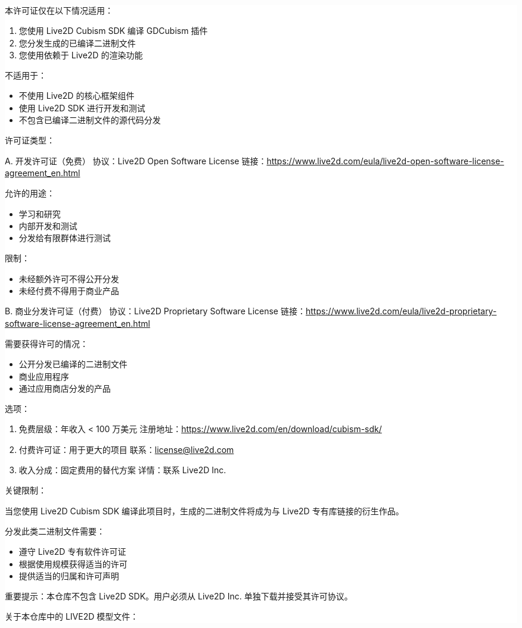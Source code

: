 本许可证仅在以下情况适用：
1. 您使用 Live2D Cubism SDK 编译 GDCubism 插件
2. 您分发生成的已编译二进制文件
3. 您使用依赖于 Live2D 的渲染功能

不适用于：
- 不使用 Live2D 的核心框架组件
- 使用 Live2D SDK 进行开发和测试
- 不包含已编译二进制文件的源代码分发

许可证类型：

A. 开发许可证（免费）
   协议：Live2D Open Software License
   链接：https://www.live2d.com/eula/live2d-open-software-license-agreement_en.html
   
   允许的用途：
   - 学习和研究
   - 内部开发和测试
   - 分发给有限群体进行测试
   
   限制：
   - 未经额外许可不得公开分发
   - 未经付费不得用于商业产品

B. 商业分发许可证（付费）
   协议：Live2D Proprietary Software License
   链接：https://www.live2d.com/eula/live2d-proprietary-software-license-agreement_en.html
   
   需要获得许可的情况：
   - 公开分发已编译的二进制文件
   - 商业应用程序
   - 通过应用商店分发的产品
   
   选项：
   1. 免费层级：年收入 < 100 万美元
      注册地址：https://www.live2d.com/en/download/cubism-sdk/
   
   2. 付费许可证：用于更大的项目
      联系：license@live2d.com
   
   3. 收入分成：固定费用的替代方案
      详情：联系 Live2D Inc.

关键限制：

当您使用 Live2D Cubism SDK 编译此项目时，生成的二进制文件将成为与 
Live2D 专有库链接的衍生作品。

分发此类二进制文件需要：
- 遵守 Live2D 专有软件许可证
- 根据使用规模获得适当的许可
- 提供适当的归属和许可声明

重要提示：本仓库不包含 Live2D SDK。用户必须从 Live2D Inc. 单独下载并接受其许可协议。

关于本仓库中的 LIVE2D 模型文件：
